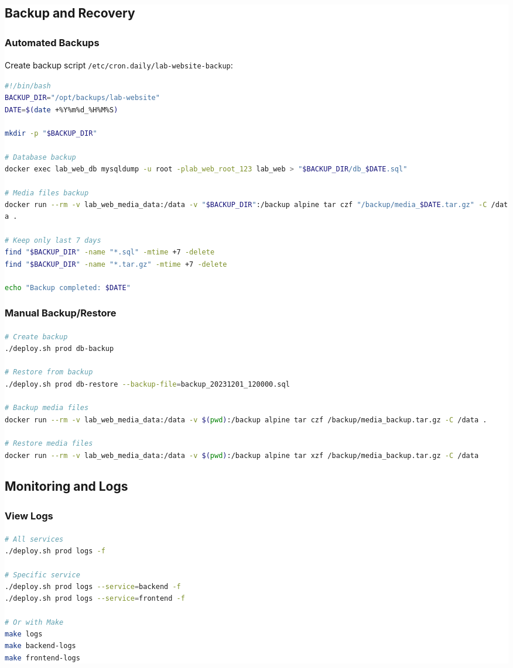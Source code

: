 ## Backup and Recovery

### Automated Backups

Create backup script `/etc/cron.daily/lab-website-backup`:

```bash
#!/bin/bash
BACKUP_DIR="/opt/backups/lab-website"
DATE=$(date +%Y%m%d_%H%M%S)

mkdir -p "$BACKUP_DIR"

# Database backup
docker exec lab_web_db mysqldump -u root -plab_web_root_123 lab_web > "$BACKUP_DIR/db_$DATE.sql"

# Media files backup
docker run --rm -v lab_web_media_data:/data -v "$BACKUP_DIR":/backup alpine tar czf "/backup/media_$DATE.tar.gz" -C /data .

# Keep only last 7 days
find "$BACKUP_DIR" -name "*.sql" -mtime +7 -delete
find "$BACKUP_DIR" -name "*.tar.gz" -mtime +7 -delete

echo "Backup completed: $DATE"
```

### Manual Backup/Restore

```bash
# Create backup
./deploy.sh prod db-backup

# Restore from backup
./deploy.sh prod db-restore --backup-file=backup_20231201_120000.sql

# Backup media files
docker run --rm -v lab_web_media_data:/data -v $(pwd):/backup alpine tar czf /backup/media_backup.tar.gz -C /data .

# Restore media files
docker run --rm -v lab_web_media_data:/data -v $(pwd):/backup alpine tar xzf /backup/media_backup.tar.gz -C /data
```

## Monitoring and Logs

### View Logs

```bash
# All services
./deploy.sh prod logs -f

# Specific service
./deploy.sh prod logs --service=backend -f
./deploy.sh prod logs --service=frontend -f

# Or with Make
make logs
make backend-logs
make frontend-logs
```
